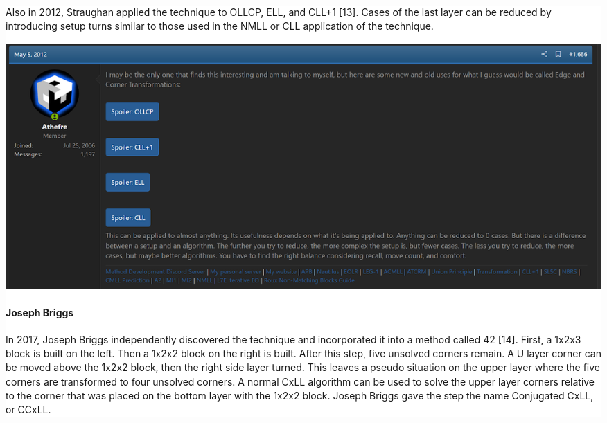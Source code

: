 Also in 2012, Straughan applied the technique to OLLCP, ELL, and CLL+1 [13]. Cases of the last layer can be reduced by introducing setup turns similar to those used in the NMLL or CLL application of the technique.

![](img/Pseudo/OtherApplications.png)

#### Joseph Briggs

In 2017, Joseph Briggs independently discovered the technique and incorporated it into a method called 42 [14]. First, a 1x2x3 block is built on the left. Then a 1x2x2 block on the right is built. After this step, five unsolved corners remain. A U layer corner can be moved above the 1x2x2 block, then the right side layer turned. This leaves a pseudo situation on the upper layer where the five corners are transformed to four unsolved corners. A normal CxLL algorithm can be used to solve the upper layer corners relative to the corner that was placed on the bottom layer with the 1x2x2 block. Joseph Briggs gave the step the name Conjugated CxLL, or CCxLL.
